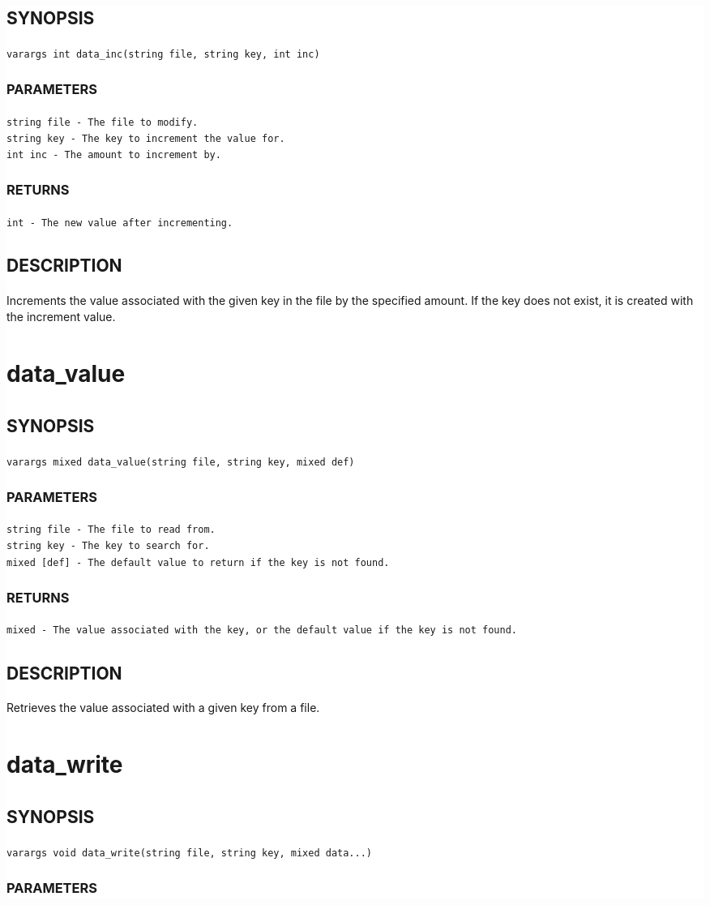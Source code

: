 ## SYNOPSIS

    varargs int data_inc(string file, string key, int inc)

### PARAMETERS

    string file - The file to modify.
    string key - The key to increment the value for.
    int inc - The amount to increment by.

### RETURNS

    int - The new value after incrementing.

## DESCRIPTION

Increments the value associated with the given key in the file
by the specified amount. If the key does not exist, it is
created with the increment value.


# data_value

## SYNOPSIS

    varargs mixed data_value(string file, string key, mixed def)

### PARAMETERS

    string file - The file to read from.
    string key - The key to search for.
    mixed [def] - The default value to return if the key is not found.

### RETURNS

    mixed - The value associated with the key, or the default value if the key is not found.

## DESCRIPTION

Retrieves the value associated with a given key from a file.


# data_write

## SYNOPSIS

    varargs void data_write(string file, string key, mixed data...)

### PARAMETERS
